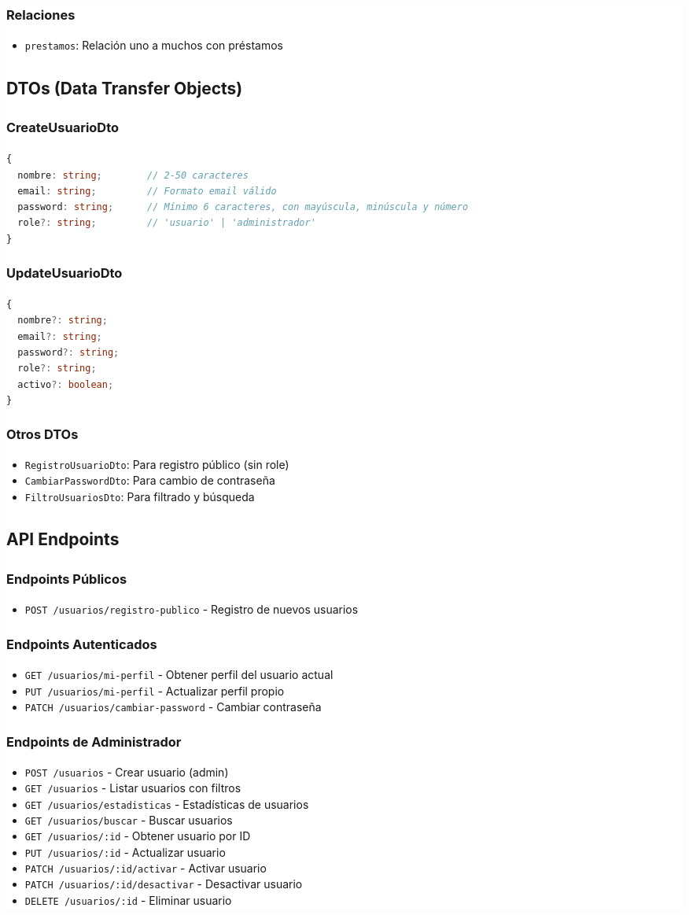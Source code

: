 ### Relaciones
- `prestamos`: Relación uno a muchos con préstamos

## DTOs (Data Transfer Objects)

### CreateUsuarioDto
```typescript
{
  nombre: string;        // 2-50 caracteres
  email: string;         // Formato email válido
  password: string;      // Mínimo 6 caracteres, con mayúscula, minúscula y número
  role?: string;         // 'usuario' | 'administrador'
}
```

### UpdateUsuarioDto
```typescript
{
  nombre?: string;
  email?: string;
  password?: string;
  role?: string;
  activo?: boolean;
}
```

### Otros DTOs
- `RegistroUsuarioDto`: Para registro público (sin role)
- `CambiarPasswordDto`: Para cambio de contraseña
- `FiltroUsuariosDto`: Para filtrado y búsqueda

## API Endpoints

### Endpoints Públicos
- `POST /usuarios/registro-publico` - Registro de nuevos usuarios

### Endpoints Autenticados
- `GET /usuarios/mi-perfil` - Obtener perfil del usuario actual
- `PUT /usuarios/mi-perfil` - Actualizar perfil propio
- `PATCH /usuarios/cambiar-password` - Cambiar contraseña

### Endpoints de Administrador
- `POST /usuarios` - Crear usuario (admin)
- `GET /usuarios` - Listar usuarios con filtros
- `GET /usuarios/estadisticas` - Estadísticas de usuarios
- `GET /usuarios/buscar` - Buscar usuarios
- `GET /usuarios/:id` - Obtener usuario por ID
- `PUT /usuarios/:id` - Actualizar usuario
- `PATCH /usuarios/:id/activar` - Activar usuario
- `PATCH /usuarios/:id/desactivar` - Desactivar usuario
- `DELETE /usuarios/:id` - Eliminar usuario
